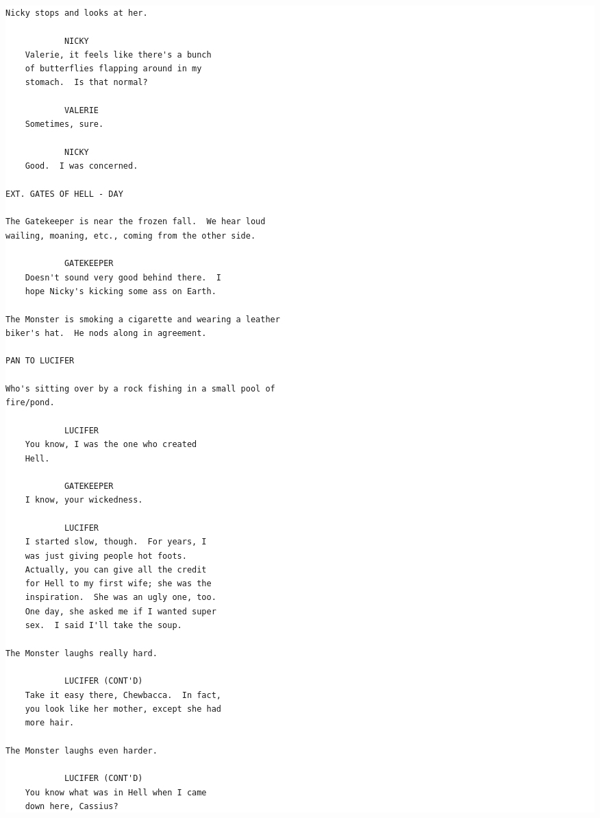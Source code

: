 	Nicky stops and looks at her.

				NICKY
		Valerie, it feels like there's a bunch
		of butterflies flapping around in my
		stomach.  Is that normal?

				VALERIE
		Sometimes, sure.

				NICKY
		Good.  I was concerned.

	EXT. GATES OF HELL - DAY

	The Gatekeeper is near the frozen fall.  We hear loud
	wailing, moaning, etc., coming from the other side.

				GATEKEEPER
		Doesn't sound very good behind there.  I
		hope Nicky's kicking some ass on Earth.

	The Monster is smoking a cigarette and wearing a leather
	biker's hat.  He nods along in agreement.

	PAN TO LUCIFER

	Who's sitting over by a rock fishing in a small pool of
	fire/pond.

				LUCIFER
		You know, I was the one who created
		Hell.

				GATEKEEPER
		I know, your wickedness.

				LUCIFER
		I started slow, though.  For years, I
		was just giving people hot foots.
		Actually, you can give all the credit
		for Hell to my first wife; she was the
		inspiration.  She was an ugly one, too.
		One day, she asked me if I wanted super
		sex.  I said I'll take the soup.

	The Monster laughs really hard.

				LUCIFER (CONT'D)
		Take it easy there, Chewbacca.  In fact,
		you look like her mother, except she had
		more hair.

	The Monster laughs even harder.

				LUCIFER (CONT'D)
		You know what was in Hell when I came
		down here, Cassius?
